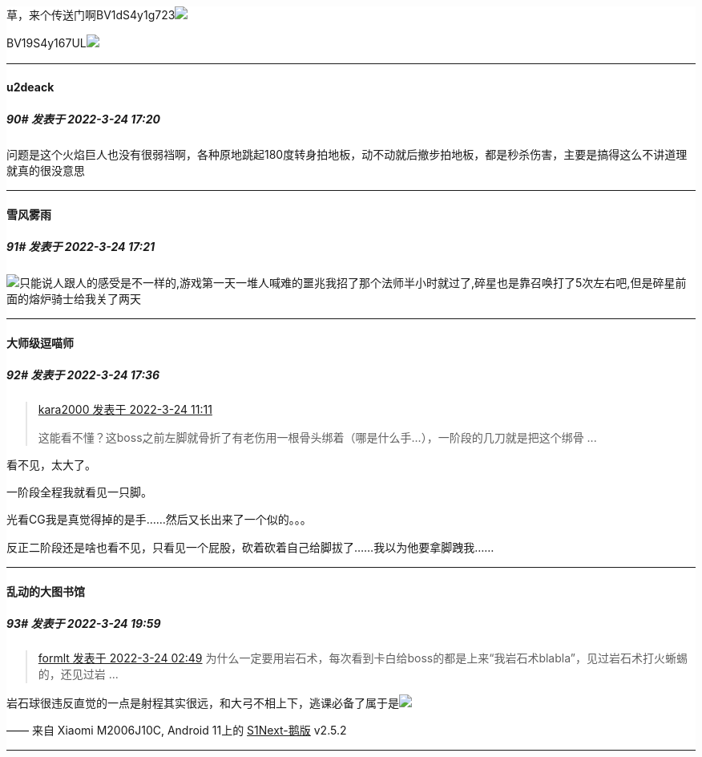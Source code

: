 草，来个传送门啊</blockquote>BV1dS4y1g723<img src="https://static.saraba1st.com/image/smiley/face2017/067.png" referrerpolicy="no-referrer">

BV19S4y167UL<img src="https://static.saraba1st.com/image/smiley/face2017/067.png" referrerpolicy="no-referrer">



*****

####  u2deack  
##### 90#       发表于 2022-3-24 17:20

问题是这个火焰巨人也没有很弱裆啊，各种原地跳起180度转身拍地板，动不动就后撤步拍地板，都是秒杀伤害，主要是搞得这么不讲道理就真的很没意思



*****

####  雪风雾雨  
##### 91#       发表于 2022-3-24 17:21

<img src="https://static.saraba1st.com/image/smiley/face2017/004.gif" referrerpolicy="no-referrer">只能说人跟人的感受是不一样的,游戏第一天一堆人喊难的噩兆我招了那个法师半小时就过了,碎星也是靠召唤打了5次左右吧,但是碎星前面的熔炉骑士给我关了两天



*****

####  大师级逗喵师  
##### 92#       发表于 2022-3-24 17:36

<blockquote><a href="httphttps://bbs.saraba1st.com/2b/forum.php?mod=redirect&amp;goto=findpost&amp;pid=55165416&amp;ptid=2059541" target="_blank">kara2000 发表于 2022-3-24 11:11</a>

这能看不懂？这boss之前左脚就骨折了有老伤用一根骨头绑着（哪是什么手...），一阶段的几刀就是把这个绑骨 ...</blockquote>
看不见，太大了。

一阶段全程我就看见一只脚。

光看CG我是真觉得掉的是手……然后又长出来了一个似的。。。

反正二阶段还是啥也看不见，只看见一个屁股，砍着砍着自己给脚拔了……我以为他要拿脚跩我……



*****

####  乱动的大图书馆  
##### 93#       发表于 2022-3-24 19:59

<blockquote><a href="httphttps://bbs.saraba1st.com/2b/forum.php?mod=redirect&amp;goto=findpost&amp;pid=55162644&amp;ptid=2059541" target="_blank">formlt 发表于 2022-3-24 02:49</a>
为什么一定要用岩石术，每次看到卡白给boss的都是上来“我岩石术blabla”，见过岩石术打火蜥蜴的，还见过岩 ...</blockquote>
岩石球很违反直觉的一点是射程其实很远，和大弓不相上下，逃课必备了属于是<img src="https://static.saraba1st.com/image/smiley/face2017/067.png" referrerpolicy="no-referrer">

—— 来自 Xiaomi M2006J10C, Android 11上的 [S1Next-鹅版](https://github.com/ykrank/S1-Next/releases) v2.5.2



*****
